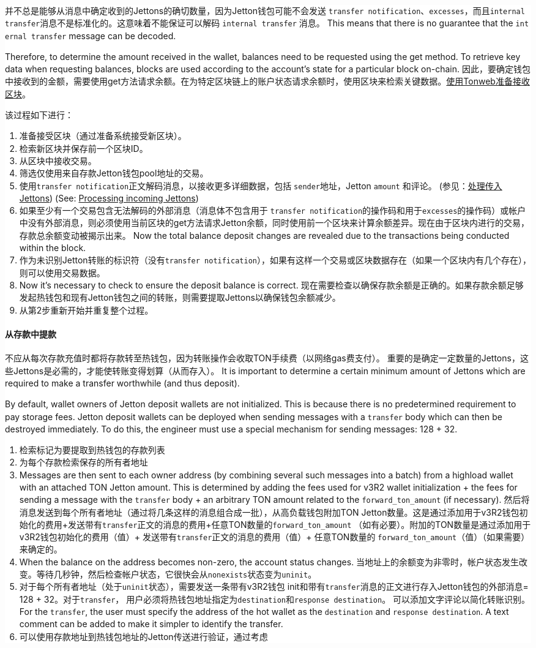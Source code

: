 并不总是能够从消息中确定收到的Jettons的确切数量，因为Jetton钱包可能不会发送 `transfer notification`、`excesses`，而且`internal transfer`消息不是标准化的。这意味着不能保证可以解码 `internal transfer` 消息。 This means
that there is no guarantee that the `internal transfer` message can be decoded.

Therefore, to determine the amount received in the wallet, balances need to be requested using the get method.
To retrieve key data when requesting balances, blocks are used according to the account’s state for a particular block on-chain.
因此，要确定钱包中接收到的金额，需要使用get方法请求余额。在为特定区块链上的账户状态请求余额时，使用区块来检索关键数据。[使用Tonweb准备接收区块](https://github.com/toncenter/tonweb/blob/master/src/test-block-subscribe.js)。

该过程如下进行：

1. 准备接受区块（通过准备系统接受新区块）。
2. 检索新区块并保存前一个区块ID。
3. 从区块中接收交易。
4. 筛选仅使用来自存款Jetton钱包pool地址的交易。
5. 使用`transfer notification`正文解码消息，以接收更多详细数据，包括
   `sender`地址，Jetton `amount` 和评论。 (参见：[处理传入Jettons](#处理传入-jettons)) (See: [Processing incoming Jettons](#processing-incoming-jettons))
6. 如果至少有一个交易包含无法解码的外部消息（消息体不包含用于
   `transfer notification`的操作码和用于`excesses`的操作码）或帐户中没有外部消息，则必须使用当前区块的get方法请求Jetton余额，同时使用前一个区块来计算余额差异。现在由于区块内进行的交易，存款总余额变动被揭示出来。 Now the total balance deposit changes are revealed due
   to the transactions being conducted within the block.
7. 作为未识别Jetton转账的标识符（没有`transfer notification`），如果有这样一个交易或区块数据存在（如果一个区块内有几个存在），则可以使用交易数据。
8. Now it’s necessary to check to ensure the deposit balance is correct. 现在需要检查以确保存款余额是正确的。如果存款余额足够发起热钱包和现有Jetton钱包之间的转账，则需要提取Jettons以确保钱包余额减少。
9. 从第2步重新开始并重复整个过程。

#### 从存款中提款

不应从每次存款充值时都将存款转至热钱包，因为转账操作会收取TON手续费（以网络gas费支付）。
重要的是确定一定数量的Jettons，这些Jettons是必需的，才能使转账变得划算（从而存入）。
It is important to determine a certain minimum amount of Jettons which are required to make a
transfer worthwhile (and thus deposit).

By default, wallet owners of Jetton deposit wallets are not initialized. This is because there is no predetermined
requirement to pay storage fees. Jetton deposit wallets can be deployed when sending messages with a
`transfer`  body which can then be destroyed immediately. To do this, the engineer must use a special
mechanism for sending messages: 128 + 32.

1. 检索标记为要提取到热钱包的存款列表
2. 为每个存款检索保存的所有者地址
3. Messages are then sent to each owner address (by combining several such messages into a batch) from a highload
   wallet with an attached TON Jetton amount. This is determined by adding the fees used for v3R2 wallet
   initialization + the fees for sending a message with the  `transfer` body + an arbitrary TON amount related to the `forward_ton_amount`
   (if necessary). 然后将消息发送到每个所有者地址（通过将几条这样的消息组合成一批），从高负载钱包附加TON Jetton数量。这是通过添加用于v3R2钱包初始化的费用+发送带有`transfer`正文的消息的费用+任意TON数量的`forward_ton_amount`
   （如有必要）。附加的TON数量是通过添加用于v3R2钱包初始化的费用（值）+ 发送带有`transfer`正文的消息的费用（值）+ 任意TON数量的
   `forward_ton_amount`（值）（如果需要）来确定的。
4. When the balance on the address becomes non-zero, the account status changes. 当地址上的余额变为非零时，帐户状态发生改变。等待几秒钟，然后检查帐户状态，它很快会从`nonexists`状态变为`uninit`。
5. 对于每个所有者地址（处于`uninit`状态），需要发送一条带有v3R2钱包
   init和带有`transfer`消息的正文进行存入Jetton钱包的外部消息= 128 + 32。对于`transfer`，
   用户必须将热钱包地址指定为`destination`和`response destination`。
   可以添加文字评论以简化转账识别。 For the `transfer`,
   the user must specify the address of the hot wallet as the `destination` and `response destination`.
   A text comment can be added  to make it simpler to identify the transfer.
6. 可以使用存款地址到热钱包地址的Jetton传送进行验证，通过考虑